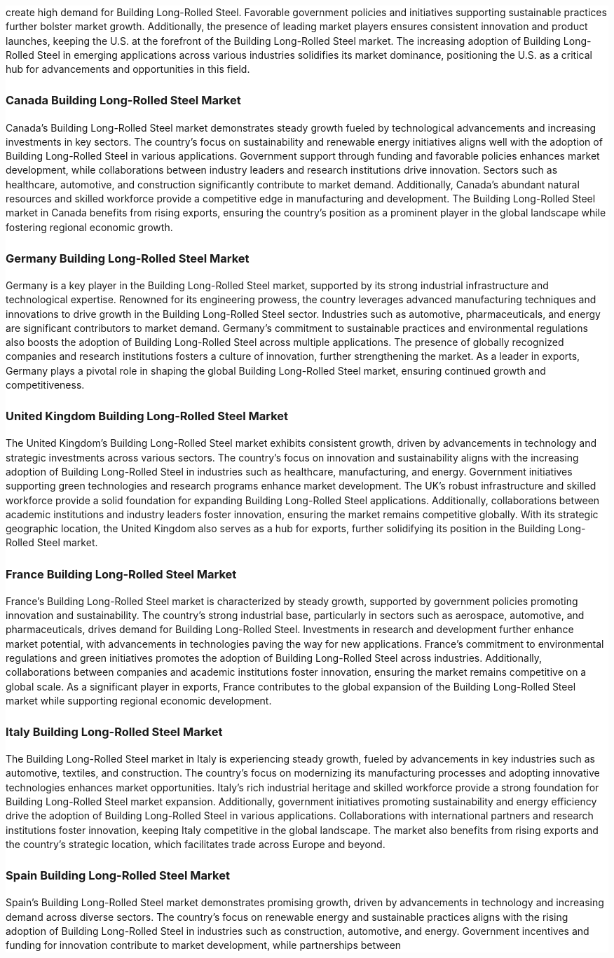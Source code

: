 create high demand for Building Long-Rolled Steel. Favorable government policies and initiatives supporting sustainable practices further bolster market growth. Additionally, the presence of leading market players ensures consistent innovation and product launches, keeping the U.S. at the forefront of the Building Long-Rolled Steel market. The increasing adoption of Building Long-Rolled Steel in emerging applications across various industries solidifies its market dominance, positioning the U.S. as a critical hub for advancements and opportunities in this field.</p><h3>Canada Building Long-Rolled Steel Market</h3><p>Canada&rsquo;s Building Long-Rolled Steel market demonstrates steady growth fueled by technological advancements and increasing investments in key sectors. The country&rsquo;s focus on sustainability and renewable energy initiatives aligns well with the adoption of Building Long-Rolled Steel in various applications. Government support through funding and favorable policies enhances market development, while collaborations between industry leaders and research institutions drive innovation. Sectors such as healthcare, automotive, and construction significantly contribute to market demand. Additionally, Canada&rsquo;s abundant natural resources and skilled workforce provide a competitive edge in manufacturing and development. The Building Long-Rolled Steel market in Canada benefits from rising exports, ensuring the country&rsquo;s position as a prominent player in the global landscape while fostering regional economic growth.</p><h3>Germany Building Long-Rolled Steel Market</h3><p>Germany is a key player in the Building Long-Rolled Steel market, supported by its strong industrial infrastructure and technological expertise. Renowned for its engineering prowess, the country leverages advanced manufacturing techniques and innovations to drive growth in the Building Long-Rolled Steel sector. Industries such as automotive, pharmaceuticals, and energy are significant contributors to market demand. Germany&rsquo;s commitment to sustainable practices and environmental regulations also boosts the adoption of Building Long-Rolled Steel across multiple applications. The presence of globally recognized companies and research institutions fosters a culture of innovation, further strengthening the market. As a leader in exports, Germany plays a pivotal role in shaping the global Building Long-Rolled Steel market, ensuring continued growth and competitiveness.</p><h3>United Kingdom Building Long-Rolled Steel Market</h3><p>The United Kingdom&rsquo;s Building Long-Rolled Steel market exhibits consistent growth, driven by advancements in technology and strategic investments across various sectors. The country&rsquo;s focus on innovation and sustainability aligns with the increasing adoption of Building Long-Rolled Steel in industries such as healthcare, manufacturing, and energy. Government initiatives supporting green technologies and research programs enhance market development. The UK&rsquo;s robust infrastructure and skilled workforce provide a solid foundation for expanding Building Long-Rolled Steel applications. Additionally, collaborations between academic institutions and industry leaders foster innovation, ensuring the market remains competitive globally. With its strategic geographic location, the United Kingdom also serves as a hub for exports, further solidifying its position in the Building Long-Rolled Steel market.</p><h3>France Building Long-Rolled Steel Market</h3><p>France&rsquo;s Building Long-Rolled Steel market is characterized by steady growth, supported by government policies promoting innovation and sustainability. The country&rsquo;s strong industrial base, particularly in sectors such as aerospace, automotive, and pharmaceuticals, drives demand for Building Long-Rolled Steel. Investments in research and development further enhance market potential, with advancements in technologies paving the way for new applications. France&rsquo;s commitment to environmental regulations and green initiatives promotes the adoption of Building Long-Rolled Steel across industries. Additionally, collaborations between companies and academic institutions foster innovation, ensuring the market remains competitive on a global scale. As a significant player in exports, France contributes to the global expansion of the Building Long-Rolled Steel market while supporting regional economic development.</p><h3>Italy Building Long-Rolled Steel Market</h3><p>The Building Long-Rolled Steel market in Italy is experiencing steady growth, fueled by advancements in key industries such as automotive, textiles, and construction. The country&rsquo;s focus on modernizing its manufacturing processes and adopting innovative technologies enhances market opportunities. Italy&rsquo;s rich industrial heritage and skilled workforce provide a strong foundation for Building Long-Rolled Steel market expansion. Additionally, government initiatives promoting sustainability and energy efficiency drive the adoption of Building Long-Rolled Steel in various applications. Collaborations with international partners and research institutions foster innovation, keeping Italy competitive in the global landscape. The market also benefits from rising exports and the country&rsquo;s strategic location, which facilitates trade across Europe and beyond.</p><h3>Spain Building Long-Rolled Steel Market</h3><p>Spain&rsquo;s Building Long-Rolled Steel market demonstrates promising growth, driven by advancements in technology and increasing demand across diverse sectors. The country&rsquo;s focus on renewable energy and sustainable practices aligns with the rising adoption of Building Long-Rolled Steel in industries such as construction, automotive, and energy. Government incentives and funding for innovation contribute to market development, while partnerships between